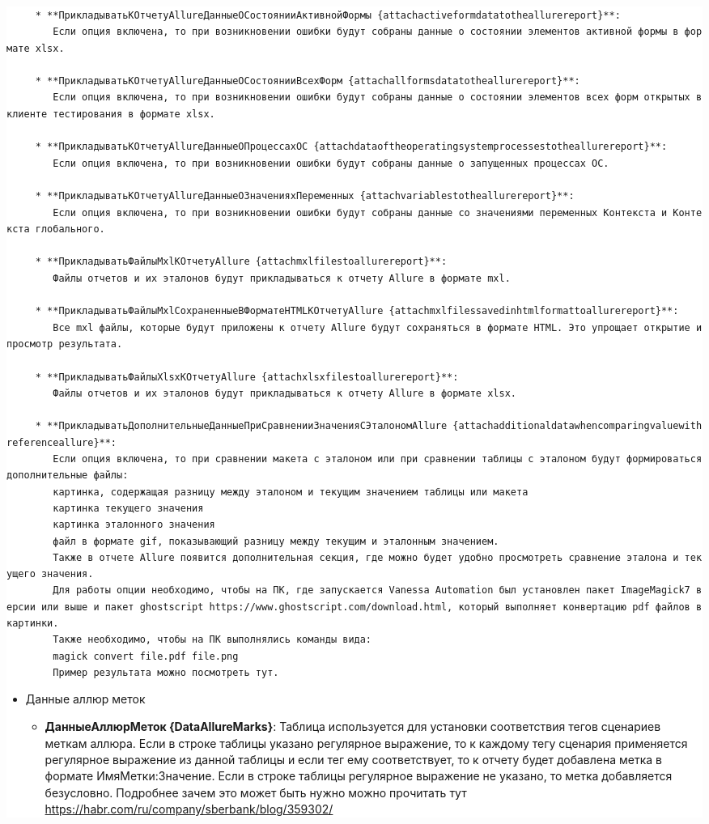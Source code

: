          * **ПрикладыватьКОтчетуAllureДанныеОСостоянииАктивнойФормы {attachactiveformdatatotheallurereport}**:
            Если опция включена, то при возникновении ошибки будут собраны данные о состоянии элементов активной формы в формате xlsx.

         * **ПрикладыватьКОтчетуAllureДанныеОСостоянииВсехФорм {attachallformsdatatotheallurereport}**:
            Если опция включена, то при возникновении ошибки будут собраны данные о состоянии элементов всех форм открытых в клиенте тестирования в формате xlsx.

         * **ПрикладыватьКОтчетуAllureДанныеОПроцессахОС {attachdataoftheoperatingsystemprocessestotheallurereport}**:
            Если опция включена, то при возникновении ошибки будут собраны данные о запущенных процессах ОС.

         * **ПрикладыватьКОтчетуAllureДанныеОЗначенияхПеременных {attachvariablestotheallurereport}**:
            Если опция включена, то при возникновении ошибки будут собраны данные со значениями переменных Контекста и Контекста глобального.

         * **ПрикладыватьФайлыMxlКОтчетуAllure {attachmxlfilestoallurereport}**:
            Файлы отчетов и их эталонов будут прикладываться к отчету Allure в формате mxl.

         * **ПрикладыватьФайлыMxlСохраненныеВФорматеHTMLКОтчетуAllure {attachmxlfilessavedinhtmlformattoallurereport}**:
            Все mxl файлы, которые будут приложены к отчету Allure будут сохраняться в формате HTML. Это упрощает открытие и просмотр результата.

         * **ПрикладыватьФайлыXlsxКОтчетуAllure {attachxlsxfilestoallurereport}**:
            Файлы отчетов и их эталонов будут прикладываться к отчету Allure в формате xlsx.

         * **ПрикладыватьДополнительныеДанныеПриСравненииЗначенияСЭталономAllure {attachadditionaldatawhencomparingvaluewithreferenceallure}**:
            Если опция включена, то при сравнении макета с эталоном или при сравнении таблицы с эталоном будут формироваться дополнительные файлы:
            картинка, содержащая разницу между эталоном и текущим значением таблицы или макета
            картинка текущего значения
            картинка эталонного значения
            файл в формате gif, показывающий разницу между текущим и эталонным значением.
            Также в отчете Allure появится дополнительная секция, где можно будет удобно просмотреть сравнение эталона и текущего значения.
            Для работы опции необходимо, чтобы на ПК, где запускается Vanessa Automation был установлен пакет ImageMagick7 версии или выше и пакет ghostscript https://www.ghostscript.com/download.html, который выполняет конвертацию pdf файлов в картинки.
            Также необходимо, чтобы на ПК выполнялись команды вида:
            magick convert file.pdf file.png
            Пример результата можно посмотреть тут.

   *  Данные аллюр меток

         * **ДанныеАллюрМеток {DataAllureMarks}**:
            Таблица используется для установки соответствия тегов сценариев меткам аллюра.
            Если в  строке таблицы указано регулярное выражение, то к каждому тегу сценария применяется регулярное выражение из данной таблицы и если тег ему соответствует, то к отчету будет добавлена метка в формате ИмяМетки:Значение.
            Если в строке таблицы регулярное выражение не указано, то метка добавляется безусловно.
            Подробнее зачем это может быть нужно можно прочитать тут
            https://habr.com/ru/company/sberbank/blog/359302/
